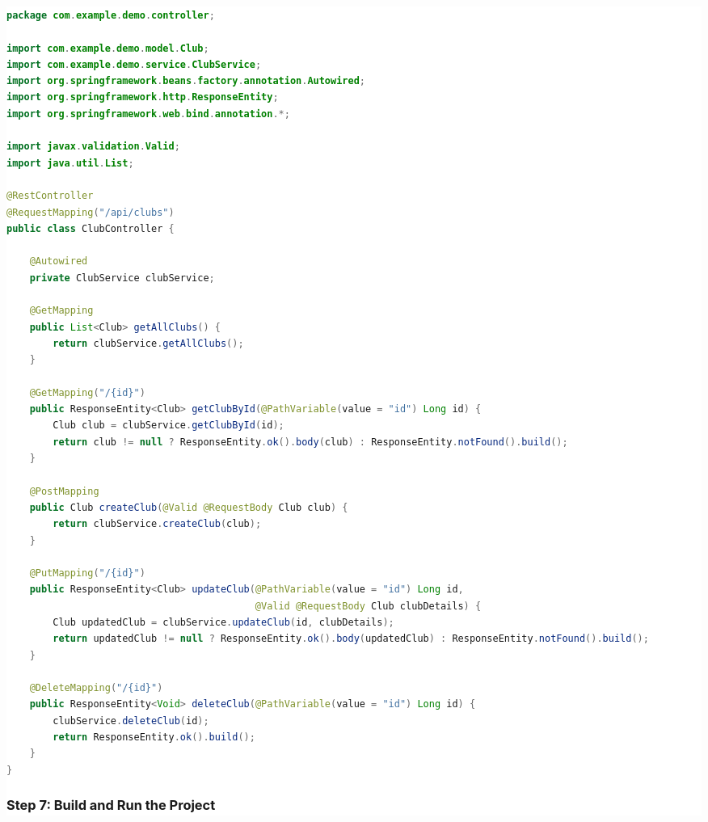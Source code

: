 ```java
package com.example.demo.controller;

import com.example.demo.model.Club;
import com.example.demo.service.ClubService;
import org.springframework.beans.factory.annotation.Autowired;
import org.springframework.http.ResponseEntity;
import org.springframework.web.bind.annotation.*;

import javax.validation.Valid;
import java.util.List;

@RestController
@RequestMapping("/api/clubs")
public class ClubController {

    @Autowired
    private ClubService clubService;

    @GetMapping
    public List<Club> getAllClubs() {
        return clubService.getAllClubs();
    }

    @GetMapping("/{id}")
    public ResponseEntity<Club> getClubById(@PathVariable(value = "id") Long id) {
        Club club = clubService.getClubById(id);
        return club != null ? ResponseEntity.ok().body(club) : ResponseEntity.notFound().build();
    }

    @PostMapping
    public Club createClub(@Valid @RequestBody Club club) {
        return clubService.createClub(club);
    }

    @PutMapping("/{id}")
    public ResponseEntity<Club> updateClub(@PathVariable(value = "id") Long id,
                                           @Valid @RequestBody Club clubDetails) {
        Club updatedClub = clubService.updateClub(id, clubDetails);
        return updatedClub != null ? ResponseEntity.ok().body(updatedClub) : ResponseEntity.notFound().build();
    }

    @DeleteMapping("/{id}")
    public ResponseEntity<Void> deleteClub(@PathVariable(value = "id") Long id) {
        clubService.deleteClub(id);
        return ResponseEntity.ok().build();
    }
}
```

### Step 7: Build and Run the Project
